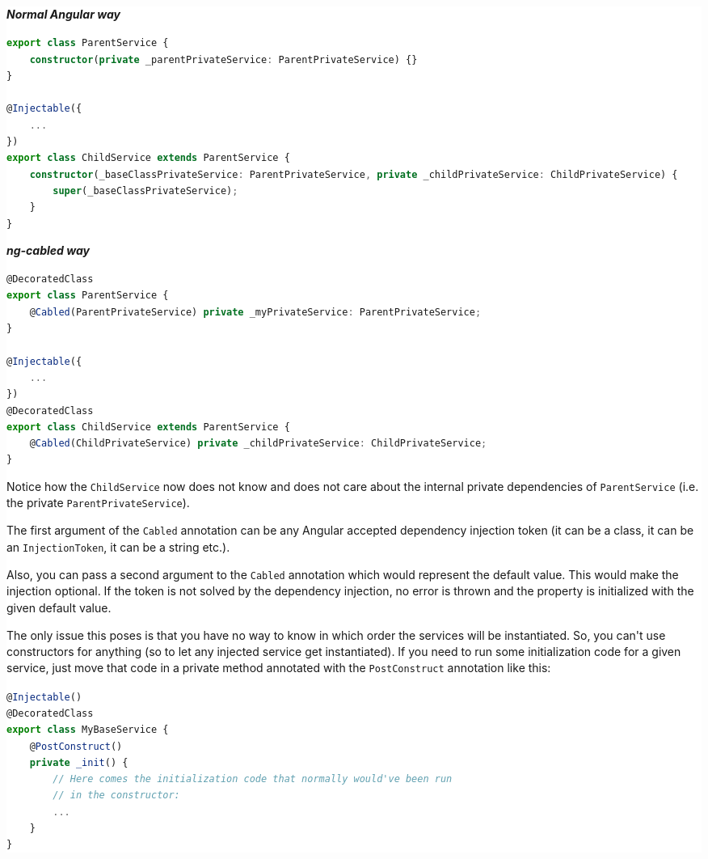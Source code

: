 ***Normal Angular way***

```typescript
export class ParentService {
    constructor(private _parentPrivateService: ParentPrivateService) {}
}

@Injectable({
    ...
})
export class ChildService extends ParentService {
    constructor(_baseClassPrivateService: ParentPrivateService, private _childPrivateService: ChildPrivateService) {
        super(_baseClassPrivateService);
    }
}
```

***ng-cabled way***

```typescript
@DecoratedClass
export class ParentService {
    @Cabled(ParentPrivateService) private _myPrivateService: ParentPrivateService;
}

@Injectable({
    ...
})
@DecoratedClass
export class ChildService extends ParentService {
    @Cabled(ChildPrivateService) private _childPrivateService: ChildPrivateService;
}
```

Notice how the `ChildService` now does not know and does not care about the
internal private dependencies of `ParentService` (i.e. the private
`ParentPrivateService`).

The first argument of the `Cabled` annotation can be any Angular accepted
dependency injection token (it can be a class, it can be an `InjectionToken`,
it can be a string etc.).

Also, you can pass a second argument to the `Cabled` annotation which would
represent the default value. This would make the injection optional. If the
token is not solved by the dependency injection, no error is thrown and the
property is initialized with the given default value.

The only issue this poses is that you have no way to know in which order the
services will be instantiated. So, you can't use constructors for anything (so
to let any injected service get instantiated). If you need to run some
initialization code for a given service, just move that code in a private
method annotated with the `PostConstruct` annotation like this:

```typescript
@Injectable()
@DecoratedClass
export class MyBaseService {
    @PostConstruct()
    private _init() {
        // Here comes the initialization code that normally would've been run
        // in the constructor: 
        ...
    }
}
```
